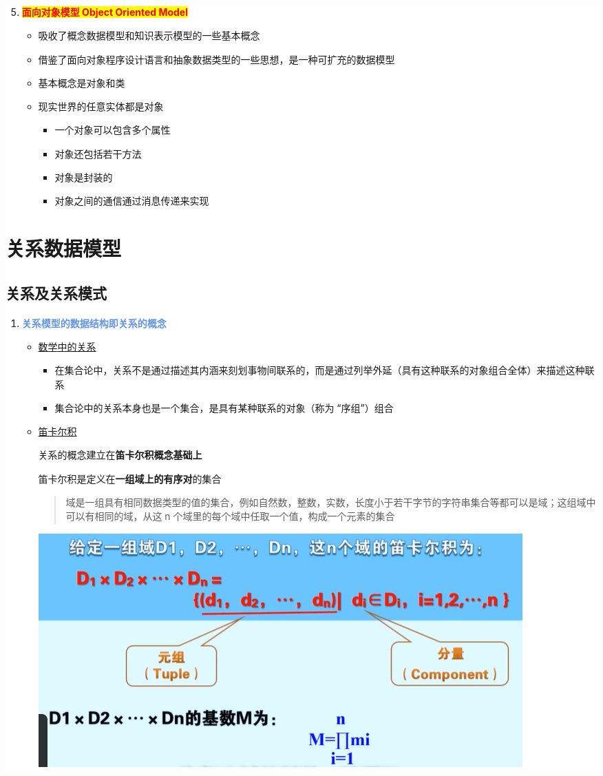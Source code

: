 5. **<mark><font color = red>面向对象模型  Object Oriented Model</font></mark>**
   
   - 吸收了概念数据模型和知识表示模型的一些基本概念
   
   - 借鉴了面向对象程序设计语言和抽象数据类型的一些思想，是一种可扩充的数据模型
   
   - 基本概念是对象和类
   
   - 现实世界的任意实体都是对象
     
     - 一个对象可以包含多个属性
     
     - 对象还包括若干方法
     
     - 对象是封装的
     
     - 对象之间的通信通过消息传递来实现

# 关系数据模型

## 关系及关系模式

1. **<font color = cornflowerblue>关系模型的数据结构即关系的概念</font>**
   
   - <u>数学中的关系</u>
     
     - 在集合论中，关系不是通过描述其内涵来刻划事物间联系的，而是通过列举外延（具有这种联系的对象组合全体）来描述这种联系
     
     - 集合论中的关系本身也是一个集合，是具有某种联系的对象（称为 “序组”）组合
   
   - <u>笛卡尔积</u>
     
     关系的概念建立在**笛卡尔积概念基础上**
     
     笛卡尔积是定义在**一组域上的有序对**的集合
     
     > 域是一组具有相同数据类型的值的集合，例如自然数，整数，实数，长度小于若干字节的字符串集合等都可以是域；这组域中可以有相同的域，从这 n 个域里的每个域中任取一个值，构成一个元素的集合
     
     ![](./屏幕截图%202022-09-12%20105939.png)
